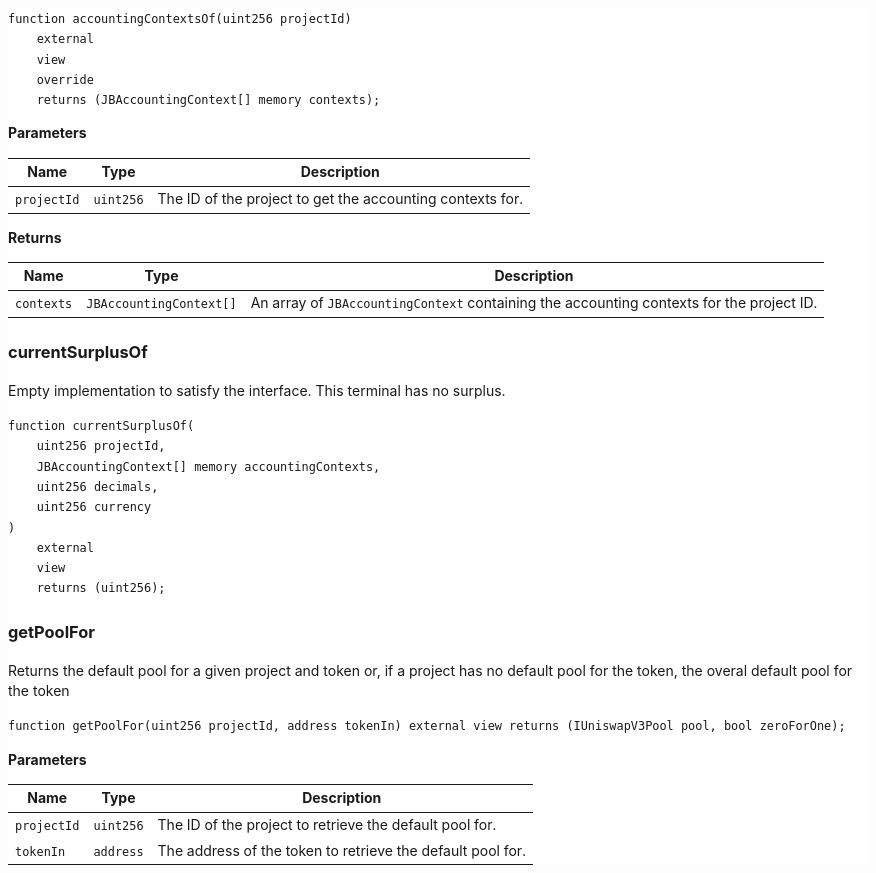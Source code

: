 
```solidity
function accountingContextsOf(uint256 projectId)
    external
    view
    override
    returns (JBAccountingContext[] memory contexts);
```
**Parameters**

|Name|Type|Description|
|----|----|-----------|
|`projectId`|`uint256`|The ID of the project to get the accounting contexts for.|

**Returns**

|Name|Type|Description|
|----|----|-----------|
|`contexts`|`JBAccountingContext[]`|An array of `JBAccountingContext` containing the accounting contexts for the project ID.|


### currentSurplusOf

Empty implementation to satisfy the interface. This terminal has no surplus.


```solidity
function currentSurplusOf(
    uint256 projectId,
    JBAccountingContext[] memory accountingContexts,
    uint256 decimals,
    uint256 currency
)
    external
    view
    returns (uint256);
```

### getPoolFor

Returns the default pool for a given project and token or, if a project has no default pool for the
token, the overal default pool for the token


```solidity
function getPoolFor(uint256 projectId, address tokenIn) external view returns (IUniswapV3Pool pool, bool zeroForOne);
```
**Parameters**

|Name|Type|Description|
|----|----|-----------|
|`projectId`|`uint256`|The ID of the project to retrieve the default pool for.|
|`tokenIn`|`address`|The address of the token to retrieve the default pool for.|

